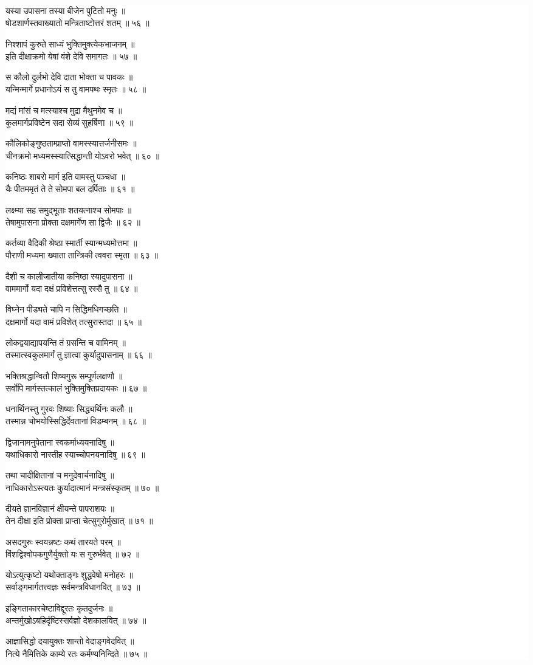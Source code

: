 यस्या उपासना तस्या बीजेन पुटितो मनुः ॥  
षोडशार्णस्तवाख्यातो मन्त्रिताष्टोत्तरं शतम् ॥ ५६ ॥   
  
निश्शापं कुरुते साध्यं भुक्तिमुक्त्येकभाजनम् ॥  
इति दीक्षाक्रमो येषां वंशे देवि समागतः ॥ ५७ ॥   
  
स कौलो दुर्लभो देवि दाता भोक्ता च पावकः ॥  
यन्मिन्मार्गे प्रधानोऽयं स तु वामपथः स्मृतः ॥ ५८ ॥   
  
मद्यं मांसं च मत्स्याश्च मुद्रा मैथुनमेव च ॥  
कुलमार्गप्रविष्टेन सदा सेव्यं सुहर्षिणा ॥ ५९ ॥   
  
कौलिकोङ्गुष्ठताम्प्राप्तो वामस्स्यात्तर्जनीसमः ॥  
चीनक्रमो मध्यमस्स्यात्सिद्धान्ती योऽवरो भवेत् ॥ ६० ॥   
  
कनिष्ठः शाबरो मार्ग इति वामस्तु पञ्चधा ॥  
यैः पीतममृतं ते ते सोमपा बल दर्पिताः ॥ ६१ ॥   
  
लक्ष्म्या सह समुद्भूताः शतयत्नाश्च सोमपाः ॥  
तेषामुपासना प्रोक्ता दक्षमार्गेण सा द्विजैः ॥ ६२ ॥   
  
कर्तव्या वैदिकी श्रेष्ठा स्मार्ती स्यान्मध्यमोत्तमा ॥  
पौराणी मध्यमा ख्याता तान्त्रिकी त्ववरा स्मृता ॥ ६३ ॥   
  
दैशी च कालीजातीया कनिष्ठा स्यादुपासना ॥  
वाममार्गो यदा दक्षं प्रविशेत्तत्सु रस्सै तु ॥ ६४ ॥   
  
विघ्नेन पीड्यते चापि न सिद्धिमधिगच्छति ॥  
दक्षमार्गो यदा वामं प्रविशेत् तत्सुरास्तदा ॥ ६५ ॥   
  
लोकद्वयाद्यापयन्ति तं ग्रसन्ति च वामिनम् ॥  
तस्मात्स्वकुलमार्गं तु ज्ञात्वा कुर्यादुपासनाम् ॥ ६६ ॥   
  
भक्तिश्रद्धान्वितौ शिष्यगुरू सम्पूर्णलक्षणौ ॥  
सर्वोपि मार्गस्तत्कालं भुक्तिमुक्तिप्रदायकः ॥ ६७ ॥   
  
धनार्थिनस्तु गुरवः शिष्याः सिद्ध्यर्थिनः कलौ ॥  
तस्मान्न चोभयोस्सिद्धिर्देवतानां विडम्बनम् ॥ ६८ ॥   
  
द्विजानामनुपेताना स्वकर्माध्ययनादिषु ॥  
यथाधिकारो नास्तीह स्याच्चोपनयनादिषु ॥ ६९ ॥   
  
तथा चादीक्षितानां च मनुदेवार्चनादिषु ॥  
नाधिकारोऽस्त्यतः कुर्यादात्मानं मन्त्रसंस्कृतम् ॥ ७० ॥   
  
दीयते ज्ञानविज्ञानं क्षीयन्ते पापराशयः ॥  
तेन दीक्षा इति प्रोक्ता प्राप्ता चेत्सुगुरोर्मुखात् ॥ ७१ ॥   
  
असदगुरुः स्वयन्नष्टः कथं तारयते परम् ॥  
विंशद्विश्वोपकगुणैर्युक्तो यः स गुरुर्भवेत् ॥ ७२ ॥   
  
योऽत्युत्कृष्टो यथोक्ताङ्गः शुद्धवेषो मनोहरः ॥  
सर्वाङ्गमार्गतत्त्वज्ञः सर्वमन्त्रविधानवित् ॥ ७३ ॥   
  
इङ्गिताकारचेष्टाविद्दूरतः कृतदुर्जनः ॥  
अन्तर्मुखोऽबहिर्दृष्टिस्सर्वज्ञो देशकालवित् ॥ ७४ ॥   
  
आज्ञासिद्धो दयायुक्तः शान्तो वेदाङ्गवेदवित् ॥  
नित्ये नैमित्तिके काम्ये रतः कर्मण्यनिन्दिते ॥ ७५ ॥   
  